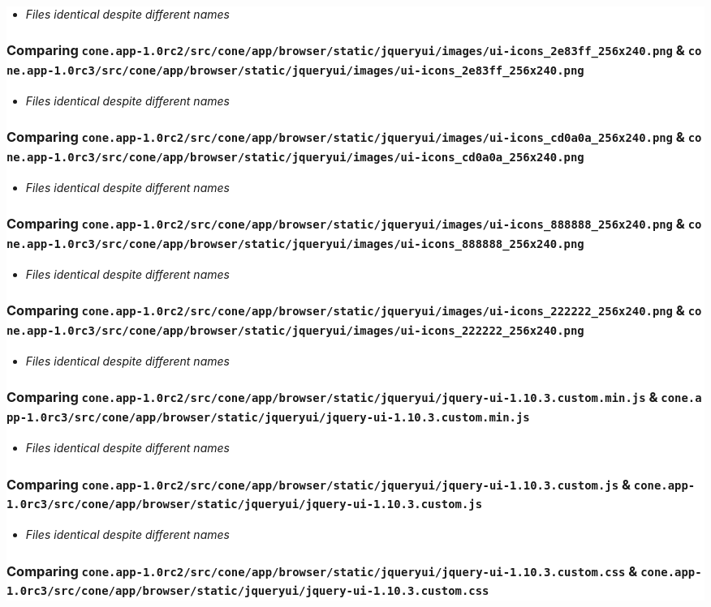  * *Files identical despite different names*

### Comparing `cone.app-1.0rc2/src/cone/app/browser/static/jqueryui/images/ui-icons_2e83ff_256x240.png` & `cone.app-1.0rc3/src/cone/app/browser/static/jqueryui/images/ui-icons_2e83ff_256x240.png`

 * *Files identical despite different names*

### Comparing `cone.app-1.0rc2/src/cone/app/browser/static/jqueryui/images/ui-icons_cd0a0a_256x240.png` & `cone.app-1.0rc3/src/cone/app/browser/static/jqueryui/images/ui-icons_cd0a0a_256x240.png`

 * *Files identical despite different names*

### Comparing `cone.app-1.0rc2/src/cone/app/browser/static/jqueryui/images/ui-icons_888888_256x240.png` & `cone.app-1.0rc3/src/cone/app/browser/static/jqueryui/images/ui-icons_888888_256x240.png`

 * *Files identical despite different names*

### Comparing `cone.app-1.0rc2/src/cone/app/browser/static/jqueryui/images/ui-icons_222222_256x240.png` & `cone.app-1.0rc3/src/cone/app/browser/static/jqueryui/images/ui-icons_222222_256x240.png`

 * *Files identical despite different names*

### Comparing `cone.app-1.0rc2/src/cone/app/browser/static/jqueryui/jquery-ui-1.10.3.custom.min.js` & `cone.app-1.0rc3/src/cone/app/browser/static/jqueryui/jquery-ui-1.10.3.custom.min.js`

 * *Files identical despite different names*

### Comparing `cone.app-1.0rc2/src/cone/app/browser/static/jqueryui/jquery-ui-1.10.3.custom.js` & `cone.app-1.0rc3/src/cone/app/browser/static/jqueryui/jquery-ui-1.10.3.custom.js`

 * *Files identical despite different names*

### Comparing `cone.app-1.0rc2/src/cone/app/browser/static/jqueryui/jquery-ui-1.10.3.custom.css` & `cone.app-1.0rc3/src/cone/app/browser/static/jqueryui/jquery-ui-1.10.3.custom.css`

